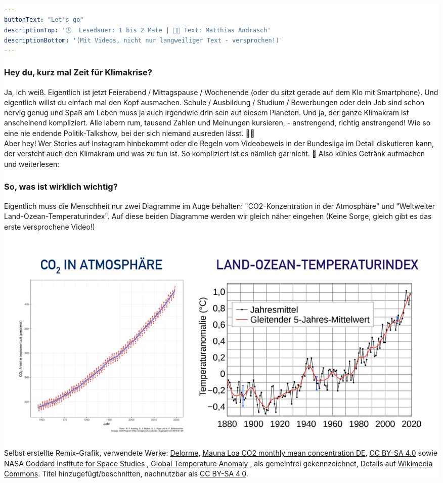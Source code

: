 ```yaml
---
buttonText: "Let's go"
descriptionTop: '🕒  Lesedauer: 1 bis 2 Mate | 👨‍💻 Text: Matthias Andrasch'
descriptionBottom: '(Mit Videos, nicht nur langweiliger Text - versprochen!)'
---
```


<div id="mainArticleContentForScrollProgress">

### Hey du, kurz mal Zeit für Klimakrise?

Ja, ich weiß. Eigentlich ist jetzt Feierabend / Mittagspause / Wochenende (oder du sitzt gerade auf dem Klo mit Smartphone). Und eigentlich willst du einfach mal den Kopf ausmachen. Schule / Ausbildung / Studium / Bewerbungen oder dein Job sind schon nervig genug und Spaß am Leben muss ja auch irgendwie drin sein auf diesem Planeten. Und ja, der ganze Klimakram ist anscheinend kompliziert. Alle labern rum, tausend Zahlen und Meinungen kursieren, - anstrengend, richtig anstrengend! Wie so eine nie endende Politik-Talkshow, bei der sich niemand ausreden lässt. 🙅‍♂️<br/>
Aber hey! Wer Stories auf Instagram hinbekommt oder die Regeln vom Videobeweis in der Bundesliga im Detail diskutieren kann, der versteht auch den Klimakram und was zu tun ist. So kompliziert ist es nämlich gar nicht. 🍹 Also kühles Getränk aufmachen und weiterlesen:

### So, was ist wirklich wichtig?

Eigentlich muss die Menschheit nur zwei Diagramme im Auge behalten: "CO2-Konzentration in der Atmosphäre" und "Weltweiter Land-Ozean-Temperaturindex". Auf diese beiden Diagramme werden wir gleich näher eingehen (Keine Sorge, gleich gibt es das erste versprochene Video!)

<div about="mission_control_remix.png" class="copyright">
<a href="./mission_control_remix.png" target="_blank">
<img src="./mission_control_remix.png" alt="Zwei Diagramme" /></a>Selbst erstellte Remix-Grafik, verwendete Werke: <a href="https://commons.wikimedia.org/wiki/User:Delorme">Delorme</a>, <a href="https://commons.wikimedia.org/wiki/File:Mauna_Loa_CO2_monthly_mean_concentration _DE.svg">Mauna Loa CO2 monthly mean concentration DE</a>, <a href="https://creativecommons.org/licenses/by-sa/4.0/legalcode">CC BY-SA 4.0</a>
  sowie NASA <a href="https://en.wikipedia.org/wiki/Goddard_Institute_for_Space_Studies">Goddard Institute for Space Studies</a>
  , <a href="https://commons.wikimedia.org/wiki/File:Global_Temperature_Anomaly.svg">Global Temperature Anomaly</a>
  , als gemeinfrei gekennzeichnet, Details auf <a href="https://commons.wikimedia.org/wiki/Template:PD-US">Wikimedia Commons</a>. Titel hinzugefügt/beschnitten,  nachnutzbar als <a href="https://creativecommons.org/licenses/by-sa/4.0/legalcode">CC BY-SA 4.0</a>.
</div>
